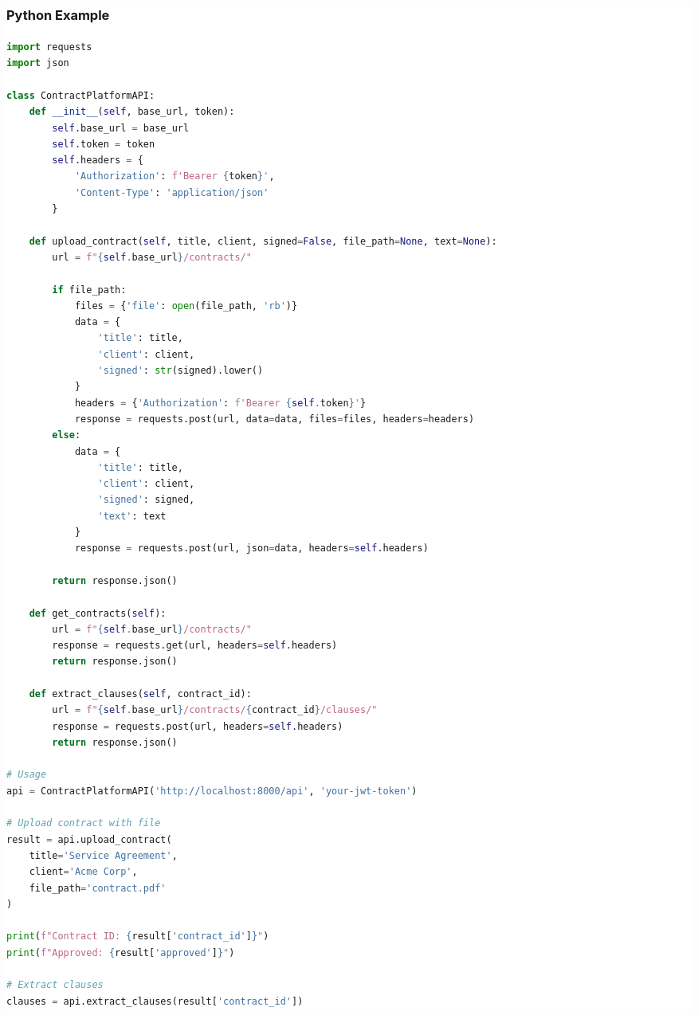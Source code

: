 ### Python Example

```python
import requests
import json

class ContractPlatformAPI:
    def __init__(self, base_url, token):
        self.base_url = base_url
        self.token = token
        self.headers = {
            'Authorization': f'Bearer {token}',
            'Content-Type': 'application/json'
        }

    def upload_contract(self, title, client, signed=False, file_path=None, text=None):
        url = f"{self.base_url}/contracts/"
        
        if file_path:
            files = {'file': open(file_path, 'rb')}
            data = {
                'title': title,
                'client': client,
                'signed': str(signed).lower()
            }
            headers = {'Authorization': f'Bearer {self.token}'}
            response = requests.post(url, data=data, files=files, headers=headers)
        else:
            data = {
                'title': title,
                'client': client,
                'signed': signed,
                'text': text
            }
            response = requests.post(url, json=data, headers=self.headers)
        
        return response.json()

    def get_contracts(self):
        url = f"{self.base_url}/contracts/"
        response = requests.get(url, headers=self.headers)
        return response.json()

    def extract_clauses(self, contract_id):
        url = f"{self.base_url}/contracts/{contract_id}/clauses/"
        response = requests.post(url, headers=self.headers)
        return response.json()

# Usage
api = ContractPlatformAPI('http://localhost:8000/api', 'your-jwt-token')

# Upload contract with file
result = api.upload_contract(
    title='Service Agreement',
    client='Acme Corp',
    file_path='contract.pdf'
)

print(f"Contract ID: {result['contract_id']}")
print(f"Approved: {result['approved']}")

# Extract clauses
clauses = api.extract_clauses(result['contract_id'])
```